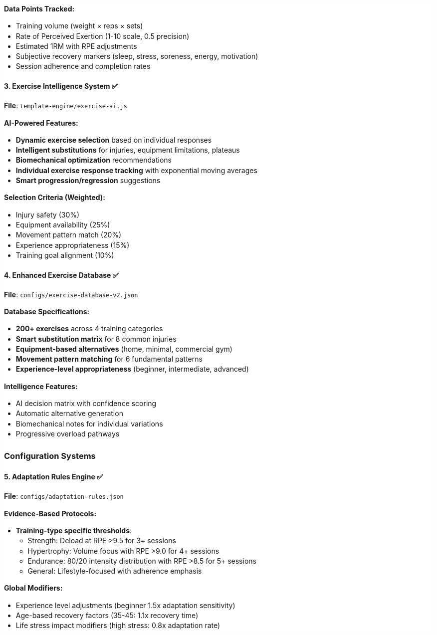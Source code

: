 **Data Points Tracked:**
- Training volume (weight × reps × sets)
- Rate of Perceived Exertion (1-10 scale, 0.5 precision)
- Estimated 1RM with RPE adjustments
- Subjective recovery markers (sleep, stress, soreness, energy, motivation)
- Session adherence and completion rates

#### **3. Exercise Intelligence System** ✅
**File**: `template-engine/exercise-ai.js`

**AI-Powered Features:**
- **Dynamic exercise selection** based on individual responses
- **Intelligent substitutions** for injuries, equipment limitations, plateaus
- **Biomechanical optimization** recommendations
- **Individual exercise response tracking** with exponential moving averages
- **Smart progression/regression** suggestions

**Selection Criteria (Weighted):**
- Injury safety (30%)
- Equipment availability (25%)
- Movement pattern match (20%)
- Experience appropriateness (15%)
- Training goal alignment (10%)

#### **4. Enhanced Exercise Database** ✅
**File**: `configs/exercise-database-v2.json`

**Database Specifications:**
- **200+ exercises** across 4 training categories
- **Smart substitution matrix** for 8 common injuries
- **Equipment-based alternatives** (home, minimal, commercial gym)
- **Movement pattern matching** for 6 fundamental patterns
- **Experience-level appropriateness** (beginner, intermediate, advanced)

**Intelligence Features:**
- AI decision matrix with confidence scoring
- Automatic alternative generation
- Biomechanical notes for individual variations
- Progressive overload pathways

### **Configuration Systems**

#### **5. Adaptation Rules Engine** ✅
**File**: `configs/adaptation-rules.json`

**Evidence-Based Protocols:**
- **Training-type specific thresholds**:
  - Strength: Deload at RPE >9.5 for 3+ sessions
  - Hypertrophy: Volume focus with RPE >9.0 for 4+ sessions
  - Endurance: 80/20 intensity distribution with RPE >8.5 for 5+ sessions
  - General: Lifestyle-focused with adherence emphasis

**Global Modifiers:**
- Experience level adjustments (beginner 1.5x adaptation sensitivity)
- Age-based recovery factors (35-45: 1.1x recovery time)
- Life stress impact modifiers (high stress: 0.8x adaptation rate)
